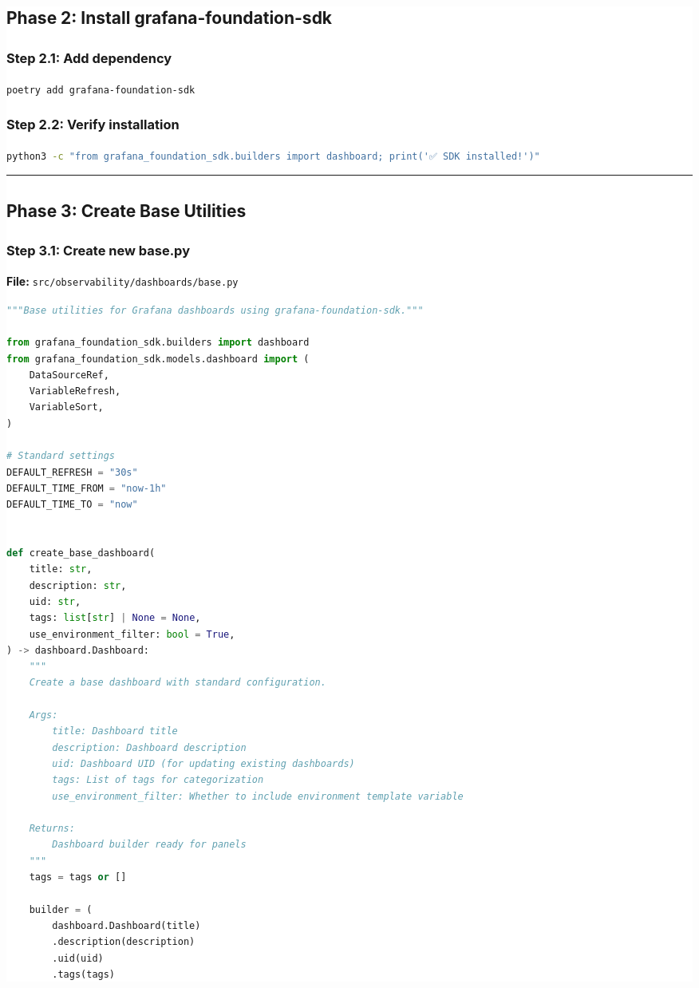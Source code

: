 
## Phase 2: Install grafana-foundation-sdk

### Step 2.1: Add dependency
```bash
poetry add grafana-foundation-sdk
```

### Step 2.2: Verify installation
```bash
python3 -c "from grafana_foundation_sdk.builders import dashboard; print('✅ SDK installed!')"
```

---

## Phase 3: Create Base Utilities

### Step 3.1: Create new base.py
**File:** `src/observability/dashboards/base.py`

```python
"""Base utilities for Grafana dashboards using grafana-foundation-sdk."""

from grafana_foundation_sdk.builders import dashboard
from grafana_foundation_sdk.models.dashboard import (
    DataSourceRef,
    VariableRefresh,
    VariableSort,
)

# Standard settings
DEFAULT_REFRESH = "30s"
DEFAULT_TIME_FROM = "now-1h"
DEFAULT_TIME_TO = "now"


def create_base_dashboard(
    title: str,
    description: str,
    uid: str,
    tags: list[str] | None = None,
    use_environment_filter: bool = True,
) -> dashboard.Dashboard:
    """
    Create a base dashboard with standard configuration.
    
    Args:
        title: Dashboard title
        description: Dashboard description
        uid: Dashboard UID (for updating existing dashboards)
        tags: List of tags for categorization
        use_environment_filter: Whether to include environment template variable
    
    Returns:
        Dashboard builder ready for panels
    """
    tags = tags or []
    
    builder = (
        dashboard.Dashboard(title)
        .description(description)
        .uid(uid)
        .tags(tags)
```